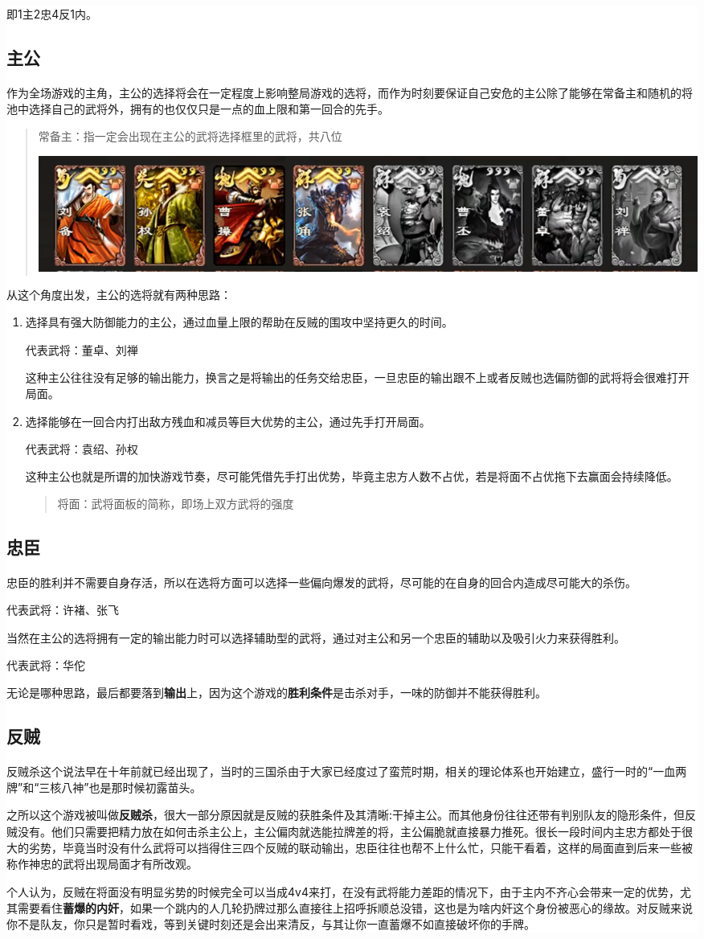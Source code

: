 即1主2忠4反1内。

## 主公

作为全场游戏的主角，主公的选择将会在一定程度上影响整局游戏的选将，而作为时刻要保证自己安危的主公除了能够在常备主和随机的将池中选择自己的武将外，拥有的也仅仅只是一点的血上限和第一回合的先手。

> 常备主：指一定会出现在主公的武将选择框里的武将，共八位
>
> ![常备主](/images/posts/game/about-sanguosha/%E5%B8%B8%E5%A4%87%E4%B8%BB.png)

从这个角度出发，主公的选将就有两种思路：

1. 选择具有强大防御能力的主公，通过血量上限的帮助在反贼的围攻中坚持更久的时间。

   代表武将：董卓、刘禅

   这种主公往往没有足够的输出能力，换言之是将输出的任务交给忠臣，一旦忠臣的输出跟不上或者反贼也选偏防御的武将将会很难打开局面。

2. 选择能够在一回合内打出敌方残血和减员等巨大优势的主公，通过先手打开局面。

   代表武将：袁绍、孙权

   这种主公也就是所谓的加快游戏节奏，尽可能凭借先手打出优势，毕竟主忠方人数不占优，若是将面不占优拖下去赢面会持续降低。

   > 将面：武将面板的简称，即场上双方武将的强度



## 忠臣

忠臣的胜利并不需要自身存活，所以在选将方面可以选择一些偏向爆发的武将，尽可能的在自身的回合内造成尽可能大的杀伤。

代表武将：许褚、张飞

当然在主公的选将拥有一定的输出能力时可以选择辅助型的武将，通过对主公和另一个忠臣的辅助以及吸引火力来获得胜利。

代表武将：华佗

无论是哪种思路，最后都要落到**输出**上，因为这个游戏的**胜利条件**是击杀对手，一味的防御并不能获得胜利。

## 反贼

反贼杀这个说法早在十年前就已经出现了，当时的三国杀由于大家已经度过了蛮荒时期，相关的理论体系也开始建立，盛行一时的“一血两牌”和“三核八神”也是那时候初露苗头。

之所以这个游戏被叫做**反贼杀**，很大一部分原因就是反贼的获胜条件及其清晰:干掉主公。而其他身份往往还带有判别队友的隐形条件，但反贼没有。他们只需要把精力放在如何击杀主公上，主公偏肉就选能拉牌差的将，主公偏脆就直接暴力推死。很长一段时间内主忠方都处于很大的劣势，毕竟当时没有什么武将可以挡得住三四个反贼的联动输出，忠臣往往也帮不上什么忙，只能干看着，这样的局面直到后来一些被称作神忠的武将出现局面才有所改观。

个人认为，反贼在将面没有明显劣势的时候完全可以当成4v4来打，在没有武将能力差距的情况下，由于主内不齐心会带来一定的优势，尤其需要看住**蓄爆的内奸**，如果一个跳内的人几轮扔牌过那么直接往上招呼拆顺总没错，这也是为啥内奸这个身份被恶心的缘故。对反贼来说你不是队友，你只是暂时看戏，等到关键时刻还是会出来清反，与其让你一直蓄爆不如直接破坏你的手牌。
